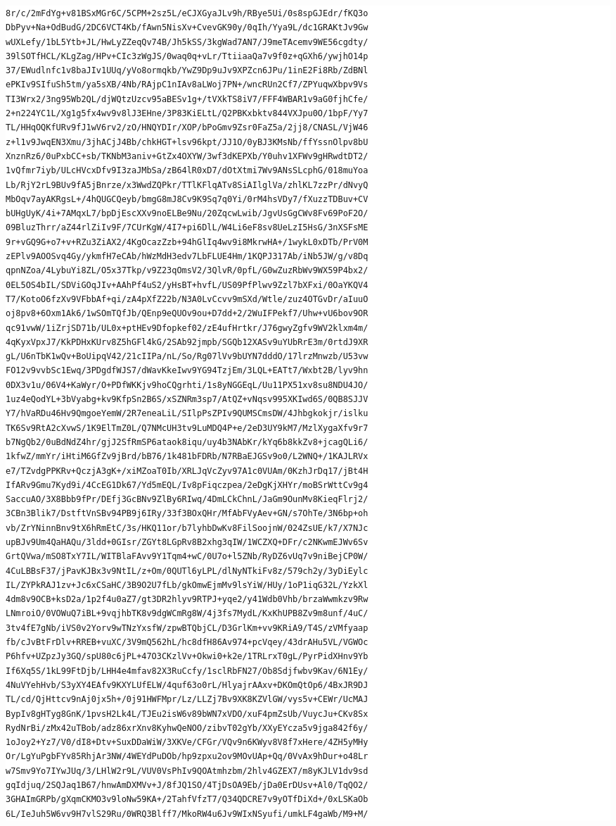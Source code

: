     8r/c/2mFdYg+v81BSxMGr6C/5CPM+2sz5L/eCJXGyaJLv9h/RBye5Ui/0s8spGJEdr/fKQ3o
    DbPyv+Na+OdBudG/2DC6VCT4Kb/fAwn5NisXv+CvevGK90y/0qIh/Yya9L/dc1GRAKtJv9Gw
    wUXLefy/1bL5Ytb+JL/HwLyZZeqQv74B/Jh5kSS/3kgWad7AN7/J9meTAcemv9WE56cgdty/
    39lSOTfHCL/KLgZag/HPv+CIc3zWgJS/0waq0q+vLr/TtiiaaQa7v9f0z+qGXh6/ywjhO14p
    37/EWudlnfc1v8baJIv1UUq/yVo8ormqkb/YwZ9Dp9uJv9XPZcn6JPu/1inE2Fi8Rb/ZdBNl
    ePKIv9SIfuSh5tm/ya5sXB/4Nb/RAjpC1nIAv8aLWoj7PN+/wncRUn2Cf7/ZPYuqwXbpv9Vs
    TI3Wrx2/3ng95Wb2QL/djWQtzUzcv95aBESv1g+/tVXkTS8iV7/FFF4WBAR1v9aG0fjhCfe/
    2+n224YC1L/Xg1g5fx4wv9v8lJ3EHne/3P83KiELtL/Q2PBKxbktv844VXJpu0O/1bpF/Yy7
    TL/HHqOQKfURv9fJ1wV6rv2/zO/HNQYDIr/XOP/bPoGmv9Zsr0FaZ5a/2jj8/CNASL/VjW46
    z+l1v9JwqEN3Xmu/3jhACjJ4Bb/chkHGT+lsv96kpt/JJ1O/0yBJ3KMsNb/ffYssnOlpv8bU
    XnznRz6/0uPxbCC+sb/TKNbM3aniv+GtZx4OXYW/3wf3dKEPXb/Y0uhv1XFWv9gHRwdtDT2/
    1vQfmr7iyb/ULcHVcxDfv9I3zaJMbSa/zB64lR0xD7/dOtXtmi7Wv9ANsSLcphG/018muYoa
    Lb/RjY2rL9BUv9fA5jBnrze/x3WwdZQPkr/TTlKFlqATv8SiAIlglVa/zhlKL7zzPr/dNvyQ
    MbOqv7ayAKRgsL+/4hQUGCQeyb/bmgG8mJ8Cv9K9Sq7q0Yi/0rM4hsVDy7/fXuzzTDBuv+CV
    bUHgUyK/4i+7AMqxL7/bpDjEscXXv9noELBe9Nu/20ZqcwLwib/JgvUsGgCWv8Fv69PoF2O/
    09BluzThrr/aZ44rlZiIv9F/7CUrKgW/4I7+pi6DlL/W4Li6eF8sv8UeLzI5HsG/3nXSFsME
    9r+vGQ9G+o7+v+RZu3ZiAX2/4KgOcazZzb+94hGlIq4wv9i8MkrwHA+/1wykL0xDTb/PrV0M
    zEPlv9AOOSvq4Gy/ykmfH7eCAb/hWzMdH3edv7LbFLUE4Hm/1KQPJ317Ab/iNb5JW/g/v8Dq
    qpnNZoa/4LybuYi8ZL/O5x37Tkp/v9Z23qOmsV2/3QlvR/0pfL/G0wZuzRbWv9WX59P4bx2/
    0EL5OS4bIL/SDViGOqJIv+AAhPf4uS2/yHsBT+hvfL/US09PfPlwv9Zzl7bXFxi/0OaYKQV4
    T7/KotoO6fzXv9VFbbAf+qi/zA4pXfZ22b/N3A0LvCcvv9mSXd/Wtle/zuz4OTGvDr/aIuuO
    oj8pv8+6Oxm1Ak6/1wSOmTQfJb/QEnp9eQUOv9ou+D7dd+2/2WuIFPekf7/Uhw+vU6bov9OR
    qc91vwW/1iZrjSD71b/UL0x+ptHEv9Dfopkef02/zE4ufHrtkr/J76gwyZgfv9WV2klxm4m/
    4qKyxVpxJ7/KkPDHxKUrv8Z5hGFl4kG/2SAb92jmpb/SGQb12XASv9uYUbRrE3m/0rtdJ9XR
    gL/U6nTbK1wQv+BoUipqV42/21cIIPa/nL/So/Rg07lVv9bUYN7dddO/17lrzMnwzb/U53vw
    FO12v9vvbSc1Ewq/3PDgdfWJS7/dWavKkeIwv9YG94TzjEm/3LQL+EATt7/Wxbt2B/lyv9hn
    0DX3v1u/06V4+KaWyr/O+PDfWKKjv9hoCQgrhti/1s8yNGGEqL/Uu11PX51xv8su8NDU4JO/
    1uz4eQodYL+3bVyabg+kv9KfpSn2B6S/xSZNRm3sp7/AtQZ+vNqsv995XKIwd6S/0QB8SJJV
    Y7/hVaRDu46Hv9QmgoeYemW/2R7eneaLiL/SIlpPsZPIv9QUMSCmsDW/4Jhbgkokjr/islku
    TK6Sv9RtA2cXvwS/1K9ElTmZ0L/Q7NMcUH3tv9LuMDQ4P+e/2eD3UY9kM7/MzlXygaXfv9r7
    b7NgQb2/0uBdNdZ4hr/gjJ2SfRmSP6ataok8iqu/uy4b3NAbKr/kYq6b8kkZv8+jcagQLi6/
    1kfwZ/mmYr/iHtiM6GfZv9jBrd/bB76/1k481bFDRb/N7RBaEJGSv9o0/L2WNQ+/1KAJLRVx
    e7/TZvdgPPKRv+QczjA3gK+/xiMZoaT0Ib/XRLJqVcZyv97A1c0VUAm/0KzhJrDq17/jBt4H
    IfARv9Gmu7Kyd9i/4CcEG1Dk67/Yd5mEQL/Iv8pFiqczpea/2eDgKjXHYr/moBSrWttCv9g4
    SaccuAO/3X8Bbb9fPr/DEfj3GcBNv9ZlBy6RIwq/4DmLCkChnL/JaGm9OunMv8KieqFlrj2/
    3CBn3Blik7/DstftVnSBv94PB9j6IRy/33f3BOxQHr/MfAbFVyAev+GN/s7OhTe/3N6bp+oh
    vb/ZrYNinnBnv9tX6hRmEtC/3s/HKQ11or/b7lyhbDwKv8FilSoojnW/024ZsUE/k7/X7NJc
    upBJv9Um4QaHAQu/3ldd+0GIsr/ZGYt8LGpRv8B2xhg3qIW/1WCZXQ+DFr/c2NKwmEJWv6Sv
    GrtQVwa/mSO8TxY7IL/WITBlaFAvv9Y1Tqm4+wC/0U7o+l5ZNb/RyDZ6vUq7v9niBejCP0W/
    4CuLBBsF37/jPavKJBx3v9NtIL/z+Om/0QUTl6yLPL/dlNyNTkiFv8z/579ch2y/3yDiEylc
    IL/ZYPkRAJ1zv+Jc6xCSaHC/3B9O2U7fLb/gkOmwEjmMv9lsYiW/HUy/1oP1iqG32L/YzkXl
    4dm8v9OCB+ksD2a/1p2f4u0aZ7/gt3DR2hlyv9RTPJ+yqe2/y41Wdb0Vhb/brzaWwmkzv9Rw
    LNmroiO/0VOWuQ7iBL+9vqjhbTK8v9dgWCmRg8W/4j3fs7MydL/KxKhUPB8Zv9m8unf/4uC/
    3tv4fE7gNb/iVS0v2Yorv9wTNzYxsfW/zpwBTQbjCL/D3GrlKm+vv9KRiA9/T4S/zVMfyaap
    fb/cJvBtFrDlv+RREB+vuXC/3V9mQ562hL/hc8dfH86Av974+pcVqey/43drAHu5VL/VGWOc
    P6hfv+UZpzJy3GQ/spU80c6jPL+47O3CKzlVv+Okwi0+k2e/1TRLrxT0gL/PyrPidXHnv9Yb
    If6Xq5S/1kL99FtDjb/LHH4e4mfav82X3RuCcfy/1sclRbFN27/Ob8Sdjfwbv9Kav/6N1Ey/
    4NuVYehHvb/S3yXY4EAfv9KXYLUfELW/4quf63o0rL/HlyajrAAxv+DKOmQtOp6/4BxJR9DJ
    TL/cd/QjHttcv9nAj0jx5h+/0j91HWFMpr/Lz/LLZj7Bv9XK8KZVlGW/vys5v+CEWr/UcMAJ
    BypIv8gHTyg8GnK/1pvsH2Lk4L/TJEu2isW6v89bWN7xVDO/xuF4pmZsUb/VuycJu+CKv8Sx
    RydNrBi/zMx42uTBob/adz86xrXnv8KyhwQeNOO/zibvT02gYb/XXyEYcza5v9jga842f6y/
    1oJoy2+Yz7/V0/dI8+Dtv+SuxDDaWiW/3XKVe/CFGr/VQv9n6KWyv8V8f7xHere/4ZH5yMHy
    Or/LgYuPgbFYv85RhjAr3NW/4WEYdPuDOb/hp9zpxu2ov9MOvUAp+Qq/0VvAx9hDur+o48Lr
    w7Smv9Yo7IYwJUq/3/LHlW2r9L/VUV0VsPhIv9QOAtmhzbm/2hlv4GZEX7/m8yKJLV1dv9sd
    gqIdjuq/2SQJaq1B67/hnwAmDXMVv+J/8fJQ1SO/4TjDsOA9Eb/jDa0ErDUsv+Al0/TqQO2/
    3GHAImGRPb/gXqmCKMO3v9loNw59KA+/2TahfVfzT7/Q34QDCRE7v9yOTfDiXd+/0xLSKaOb
    6L/IeJuh5W6vv9H7vlS29Ru/0WRQ3Blff7/MkoRW4u6Jv9WIxNSyufi/umkLF4gaWb/M9+M/
